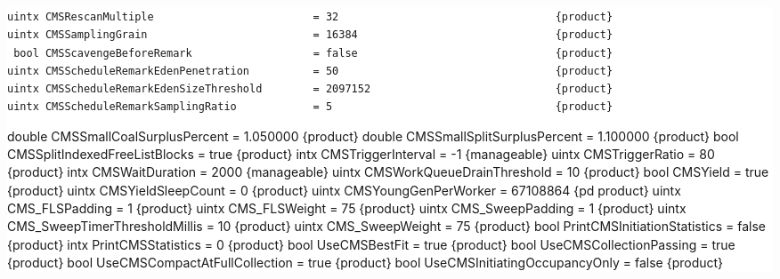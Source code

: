     uintx CMSRescanMultiple                         = 32                                  {product}
    uintx CMSSamplingGrain                          = 16384                               {product}
     bool CMSScavengeBeforeRemark                   = false                               {product}
    uintx CMSScheduleRemarkEdenPenetration          = 50                                  {product}
    uintx CMSScheduleRemarkEdenSizeThreshold        = 2097152                             {product}
    uintx CMSScheduleRemarkSamplingRatio            = 5                                   {product}
   double CMSSmallCoalSurplusPercent                = 1.050000                            {product}
   double CMSSmallSplitSurplusPercent               = 1.100000                            {product}
     bool CMSSplitIndexedFreeListBlocks             = true                                {product}
     intx CMSTriggerInterval                        = -1                                  {manageable}
    uintx CMSTriggerRatio                           = 80                                  {product}
     intx CMSWaitDuration                           = 2000                                {manageable}
    uintx CMSWorkQueueDrainThreshold                = 10                                  {product}
     bool CMSYield                                  = true                                {product}
    uintx CMSYieldSleepCount                        = 0                                   {product}
    uintx CMSYoungGenPerWorker                      = 67108864                            {pd product}
    uintx CMS_FLSPadding                            = 1                                   {product}
    uintx CMS_FLSWeight                             = 75                                  {product}
    uintx CMS_SweepPadding                          = 1                                   {product}
    uintx CMS_SweepTimerThresholdMillis             = 10                                  {product}
    uintx CMS_SweepWeight                           = 75                                  {product}
     bool PrintCMSInitiationStatistics              = false                               {product}
     intx PrintCMSStatistics                        = 0                                   {product}
     bool UseCMSBestFit                             = true                                {product}
     bool UseCMSCollectionPassing                   = true                                {product}
     bool UseCMSCompactAtFullCollection             = true                                {product}
     bool UseCMSInitiatingOccupancyOnly             = false                               {product}